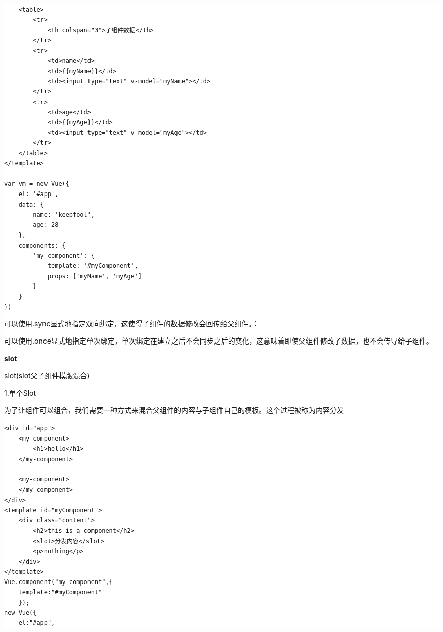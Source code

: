 ```
    <table>
        <tr>
            <th colspan="3">子组件数据</th>
        </tr>
        <tr>
            <td>name</td>
            <td>{{myName}}</td>
            <td><input type="text" v-model="myName"></td>
        </tr>
        <tr>
            <td>age</td>
            <td>{{myAge}}</td>
            <td><input type="text" v-model="myAge"></td>
        </tr>
    </table>
</template>

var vm = new Vue({
    el: '#app',
    data: {
        name: 'keepfool',
        age: 28
    },
    components: {
        'my-component': {
            template: '#myComponent',
            props: ['myName', 'myAge']
        }
    }
})
```
可以使用.sync显式地指定双向绑定，这使得子组件的数据修改会回传给父组件。：
<my-component v-bind:my-name.sync="name" v-bind:my-age.sync="age"></my-component>

可以使用.once显式地指定单次绑定，单次绑定在建立之后不会同步之后的变化，这意味着即使父组件修改了数据，也不会传导给子组件。
<my-component v-bind:my-name.once="name" v-bind:my-age.once="age"></my-component>

**slot**

slot(slot父子组件模版混合)

1.单个Slot

为了让组件可以组合，我们需要一种方式来混合父组件的内容与子组件自己的模板。这个过程被称为内容分发

```
<div id="app">
    <my-component>
        <h1>hello</h1>
    </my-component>

    <my-component>
    </my-component>
</div>
<template id="myComponent">
    <div class="content">
        <h2>this is a component</h2>
        <slot>分发内容</slot>
        <p>nothing</p>
    </div>
</template>
Vue.component("my-component",{
    template:"#myComponent"
    });
new Vue({
    el:"#app",
```